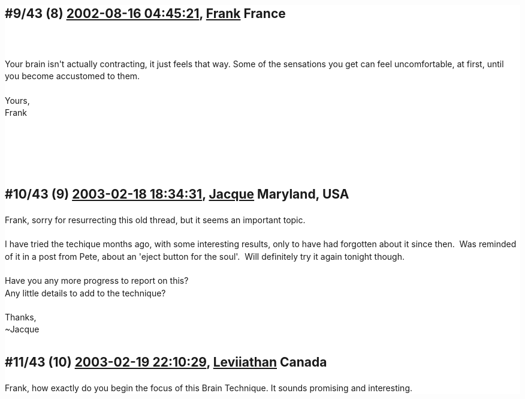 ## \#9/43 (8) [2002-08-16 04:45:21](https://www.astralpulse.com/forums/index.php?msg=10670), [Frank](https://www.astralpulse.com/forums/profile/?u=359) France ##
<section>
<br>
<br>
Your brain isn't actually contracting, it just feels that way. Some of the sensations you get can feel uncomfortable, at first, until you become accustomed to them.
<br>
<br>
Yours,
<br>
Frank
<br>
<br>
<br>
<br>
<br>
</section>

## \#10/43 (9) [2003-02-18 18:34:31](https://www.astralpulse.com/forums/index.php?msg=22934), [Jacque](https://www.astralpulse.com/forums/profile/?u=1354) Maryland, USA ##
<section>
Frank, sorry for resurrecting this old thread, but it seems an important topic.
<br>
<br>
I have tried the techique months ago, with some interesting results, only to have had forgotten about it since then.  Was reminded of it in a post from Pete, about an 'eject button for the soul'.  Will definitely try it again tonight though.
<br>
<br>
Have you any more progress to report on this?
<br>
Any little details to add to the technique?
<br>
<br>
Thanks,
<br>
~Jacque
</section>

## \#11/43 (10) [2003-02-19 22:10:29](https://www.astralpulse.com/forums/index.php?msg=23068), [Leviiathan](https://www.astralpulse.com/forums/profile/?u=984) Canada ##
<section>
Frank, how exactly do you begin the focus of this Brain Technique. It sounds promising and interesting.
</section>
